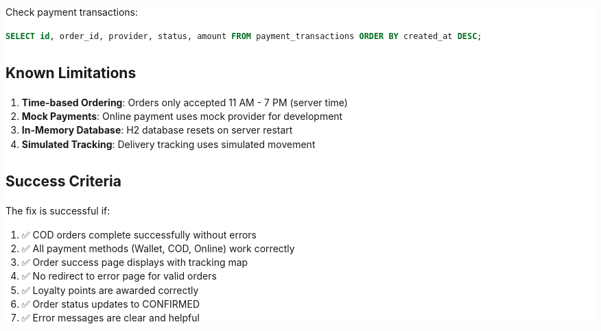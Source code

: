 Check payment transactions:
```sql
SELECT id, order_id, provider, status, amount FROM payment_transactions ORDER BY created_at DESC;
```

## Known Limitations

1. **Time-based Ordering**: Orders only accepted 11 AM - 7 PM (server time)
2. **Mock Payments**: Online payment uses mock provider for development
3. **In-Memory Database**: H2 database resets on server restart
4. **Simulated Tracking**: Delivery tracking uses simulated movement

## Success Criteria

The fix is successful if:
1. ✅ COD orders complete successfully without errors
2. ✅ All payment methods (Wallet, COD, Online) work correctly
3. ✅ Order success page displays with tracking map
4. ✅ No redirect to error page for valid orders
5. ✅ Loyalty points are awarded correctly
6. ✅ Order status updates to CONFIRMED
7. ✅ Error messages are clear and helpful
